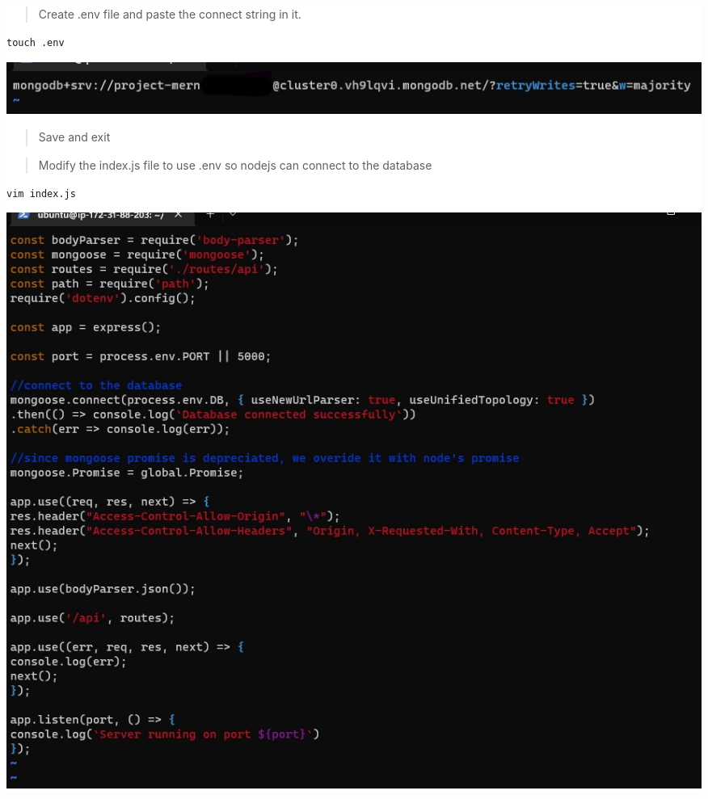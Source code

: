 > Create .env file and paste the connect string in it.

    touch .env

![connect_string](./images/connect_sting.jpg)

> Save and exit

> Modify the index.js file to use .env so nodejs can connect to the database

    vim index.js

![modif index.js file](./images/edit_index.js.jpg)
